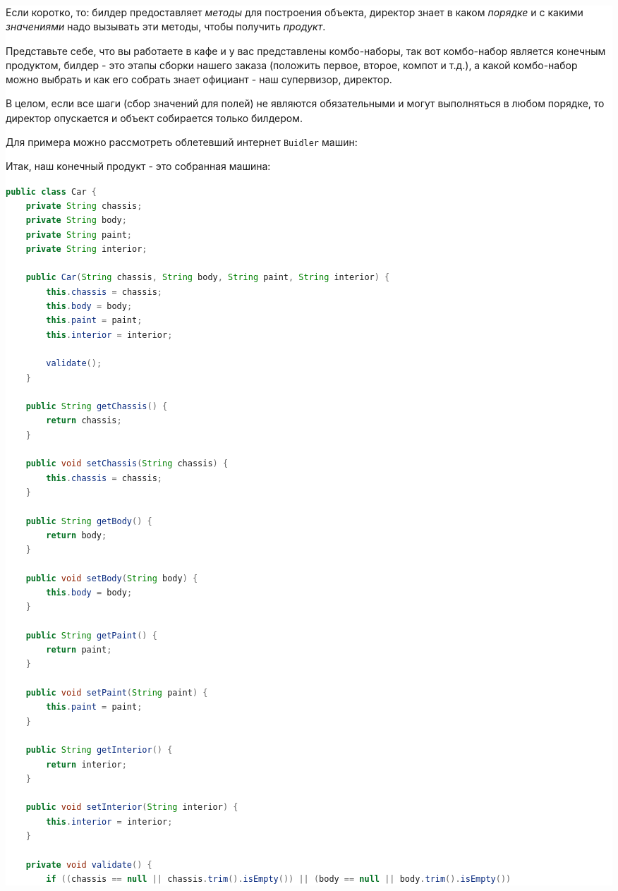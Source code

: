 Если коротко, то: билдер предоставляет *методы* для построения объекта, директор знает в каком *порядке* и с какими *значениями* надо вызывать эти методы, чтобы получить *продукт*.

Представьте себе, что вы работаете в кафе и у вас представлены комбо-наборы, так вот комбо-набор является конечным продуктом, билдер - это этапы сборки нашего заказа (положить первое, второе, компот и т.д.), а какой комбо-набор можно выбрать и как его собрать знает официант - наш супервизор, директор.

В целом, если все шаги (сбор значений для полей) не являются обязательными и могут выполняться в любом порядке, то директор опускается и объект собирается только билдером.

Для примера можно рассмотреть облетевший интернет `Buidler` машин:

Итак, наш конечный продукт - это собранная машина:

```java
public class Car {
    private String chassis;
    private String body;
    private String paint;
    private String interior;

    public Car(String chassis, String body, String paint, String interior) {
        this.chassis = chassis;
        this.body = body;
        this.paint = paint;
        this.interior = interior;

        validate();
    }

    public String getChassis() {
        return chassis;
    }

    public void setChassis(String chassis) {
        this.chassis = chassis;
    }

    public String getBody() {
        return body;
    }

    public void setBody(String body) {
        this.body = body;
    }

    public String getPaint() {
        return paint;
    }

    public void setPaint(String paint) {
        this.paint = paint;
    }

    public String getInterior() {
        return interior;
    }

    public void setInterior(String interior) {
        this.interior = interior;
    }

    private void validate() {
        if ((chassis == null || chassis.trim().isEmpty()) || (body == null || body.trim().isEmpty())
```